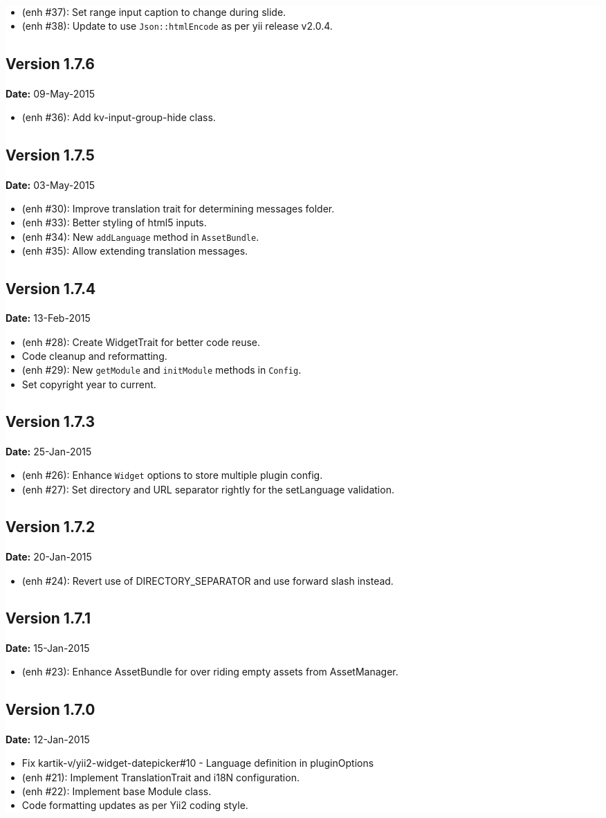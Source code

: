 - (enh #37): Set range input caption to change during slide.
- (enh #38): Update to use `Json::htmlEncode` as per yii release v2.0.4.

## Version 1.7.6

**Date:** 09-May-2015

- (enh #36): Add kv-input-group-hide class.

## Version 1.7.5

**Date:** 03-May-2015

- (enh #30): Improve translation trait for determining messages folder.
- (enh #33): Better styling of html5 inputs.
- (enh #34): New `addLanguage` method in `AssetBundle`.
- (enh #35): Allow extending translation messages.

## Version 1.7.4

**Date:** 13-Feb-2015

- (enh #28): Create WidgetTrait for better code reuse.
- Code cleanup and reformatting.
- (enh #29): New `getModule` and `initModule` methods in `Config`.
- Set copyright year to current.

## Version 1.7.3

**Date:** 25-Jan-2015

- (enh #26): Enhance `Widget` options to store multiple plugin config.
- (enh #27): Set directory and URL separator rightly for the setLanguage validation.

## Version 1.7.2

**Date:** 20-Jan-2015

- (enh #24): Revert use of DIRECTORY_SEPARATOR and use forward slash instead.

## Version 1.7.1

**Date:** 15-Jan-2015

- (enh #23): Enhance AssetBundle for over riding empty assets from AssetManager.

## Version 1.7.0

**Date:** 12-Jan-2015

- Fix kartik-v/yii2-widget-datepicker#10 - Language definition in pluginOptions
- (enh #21): Implement TranslationTrait and i18N configuration.
- (enh #22): Implement base Module class.
- Code formatting updates as per Yii2 coding style.
